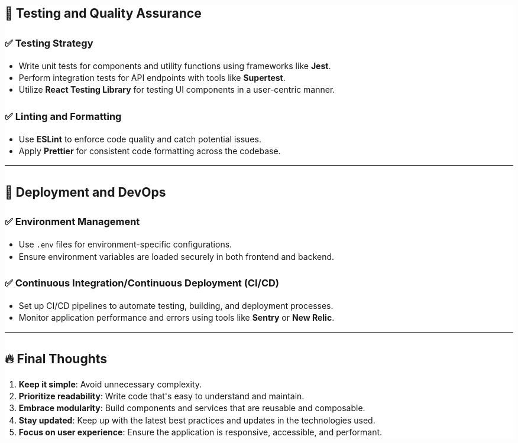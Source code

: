 
## 🧪 Testing and Quality Assurance

### ✅ Testing Strategy

- Write unit tests for components and utility functions using frameworks like **Jest**.
- Perform integration tests for API endpoints with tools like **Supertest**.
- Utilize **React Testing Library** for testing UI components in a user-centric manner.

### ✅ Linting and Formatting

- Use **ESLint** to enforce code quality and catch potential issues.
- Apply **Prettier** for consistent code formatting across the codebase.

---

## 🚀 Deployment and DevOps

### ✅ Environment Management

- Use `.env` files for environment-specific configurations.
- Ensure environment variables are loaded securely in both frontend and backend.

### ✅ Continuous Integration/Continuous Deployment (CI/CD)

- Set up CI/CD pipelines to automate testing, building, and deployment processes.
- Monitor application performance and errors using tools like **Sentry** or **New Relic**.

---

## 🔥 Final Thoughts

1. **Keep it simple**: Avoid unnecessary complexity.
2. **Prioritize readability**: Write code that's easy to understand and maintain.
3. **Embrace modularity**: Build components and services that are reusable and composable.
4. **Stay updated**: Keep up with the latest best practices and updates in the technologies used.
5. **Focus on user experience**: Ensure the application is responsive, accessible, and performant.
